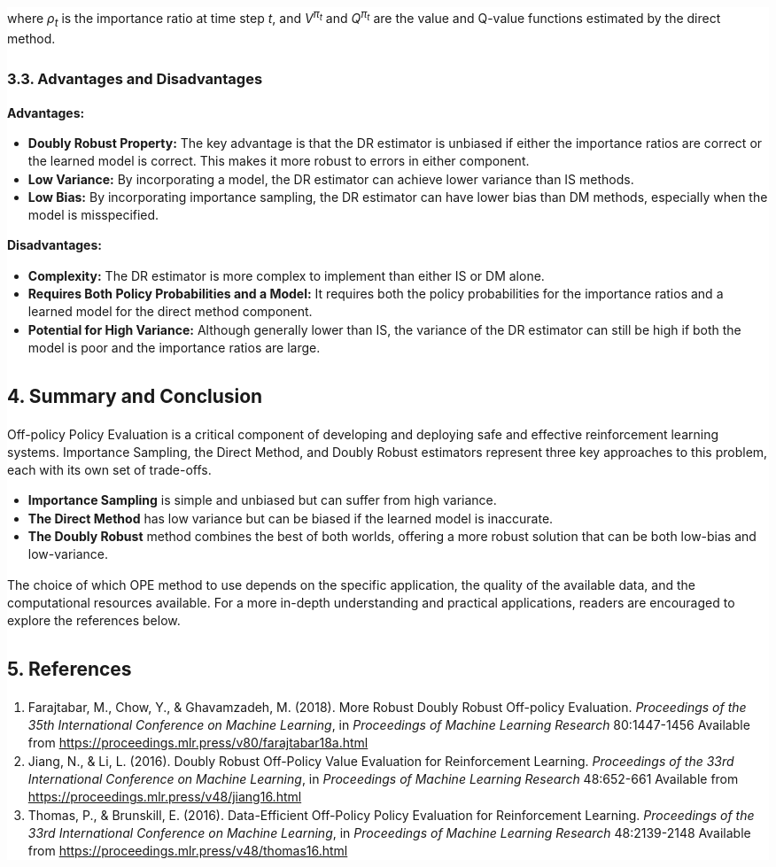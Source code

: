 where $\rho_t$ is the importance ratio at time step $t$, and $V^{\pi_t}$ and $Q^{\pi_t}$ are the value and Q-value functions estimated by the direct method.

### 3.3. Advantages and Disadvantages

**Advantages:**
*   **Doubly Robust Property:** The key advantage is that the DR estimator is unbiased if either the importance ratios are correct or the learned model is correct. This makes it more robust to errors in either component.
*   **Low Variance:** By incorporating a model, the DR estimator can achieve lower variance than IS methods.
*   **Low Bias:** By incorporating importance sampling, the DR estimator can have lower bias than DM methods, especially when the model is misspecified.

**Disadvantages:**
*   **Complexity:** The DR estimator is more complex to implement than either IS or DM alone.
*   **Requires Both Policy Probabilities and a Model:** It requires both the policy probabilities for the importance ratios and a learned model for the direct method component.
*   **Potential for High Variance:** Although generally lower than IS, the variance of the DR estimator can still be high if both the model is poor and the importance ratios are large.

## 4. Summary and Conclusion

Off-policy Policy Evaluation is a critical component of developing and deploying safe and effective reinforcement learning systems. Importance Sampling, the Direct Method, and Doubly Robust estimators represent three key approaches to this problem, each with its own set of trade-offs.

*   **Importance Sampling** is simple and unbiased but can suffer from high variance.
*   **The Direct Method** has low variance but can be biased if the learned model is inaccurate.
*   **The Doubly Robust** method combines the best of both worlds, offering a more robust solution that can be both low-bias and low-variance.

The choice of which OPE method to use depends on the specific application, the quality of the available data, and the computational resources available. For a more in-depth understanding and practical applications, readers are encouraged to explore the references below.

## 5. References

1.  Farajtabar, M., Chow, Y., & Ghavamzadeh, M. (2018). More Robust Doubly Robust Off-policy Evaluation. *Proceedings of the 35th International Conference on Machine Learning*, in *Proceedings of Machine Learning Research* 80:1447-1456 Available from https://proceedings.mlr.press/v80/farajtabar18a.html
2.  Jiang, N., & Li, L. (2016). Doubly Robust Off-Policy Value Evaluation for Reinforcement Learning. *Proceedings of the 33rd International Conference on Machine Learning*, in *Proceedings of Machine Learning Research* 48:652-661 Available from https://proceedings.mlr.press/v48/jiang16.html
3.  Thomas, P., & Brunskill, E. (2016). Data-Efficient Off-Policy Policy Evaluation for Reinforcement Learning. *Proceedings of the 33rd International Conference on Machine Learning*, in *Proceedings of Machine Learning Research* 48:2139-2148 Available from https://proceedings.mlr.press/v48/thomas16.html


